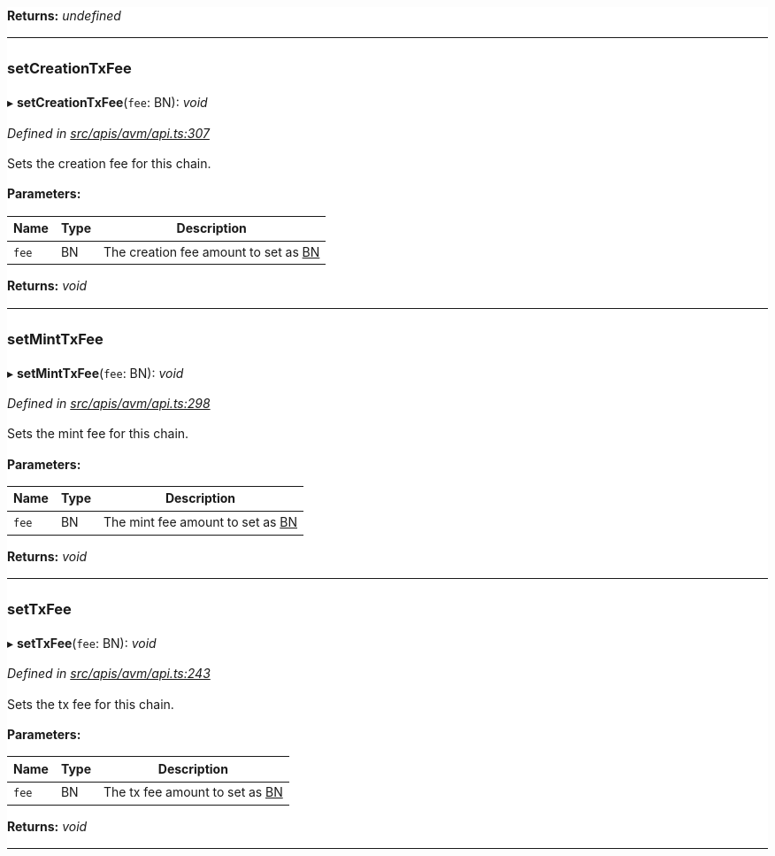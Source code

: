 **Returns:** *undefined*

___

###  setCreationTxFee

▸ **setCreationTxFee**(`fee`: BN): *void*

*Defined in [src/apis/avm/api.ts:307](https://github.com/ava-labs/avalanchejs/blob/ca67b81/src/apis/avm/api.ts#L307)*

Sets the creation fee for this chain.

**Parameters:**

Name | Type | Description |
------ | ------ | ------ |
`fee` | BN | The creation fee amount to set as [BN](https://github.com/indutny/bn.js/)  |

**Returns:** *void*

___

###  setMintTxFee

▸ **setMintTxFee**(`fee`: BN): *void*

*Defined in [src/apis/avm/api.ts:298](https://github.com/ava-labs/avalanchejs/blob/ca67b81/src/apis/avm/api.ts#L298)*

Sets the mint fee for this chain.

**Parameters:**

Name | Type | Description |
------ | ------ | ------ |
`fee` | BN | The mint fee amount to set as [BN](https://github.com/indutny/bn.js/)  |

**Returns:** *void*

___

###  setTxFee

▸ **setTxFee**(`fee`: BN): *void*

*Defined in [src/apis/avm/api.ts:243](https://github.com/ava-labs/avalanchejs/blob/ca67b81/src/apis/avm/api.ts#L243)*

Sets the tx fee for this chain.

**Parameters:**

Name | Type | Description |
------ | ------ | ------ |
`fee` | BN | The tx fee amount to set as [BN](https://github.com/indutny/bn.js/)  |

**Returns:** *void*

___
